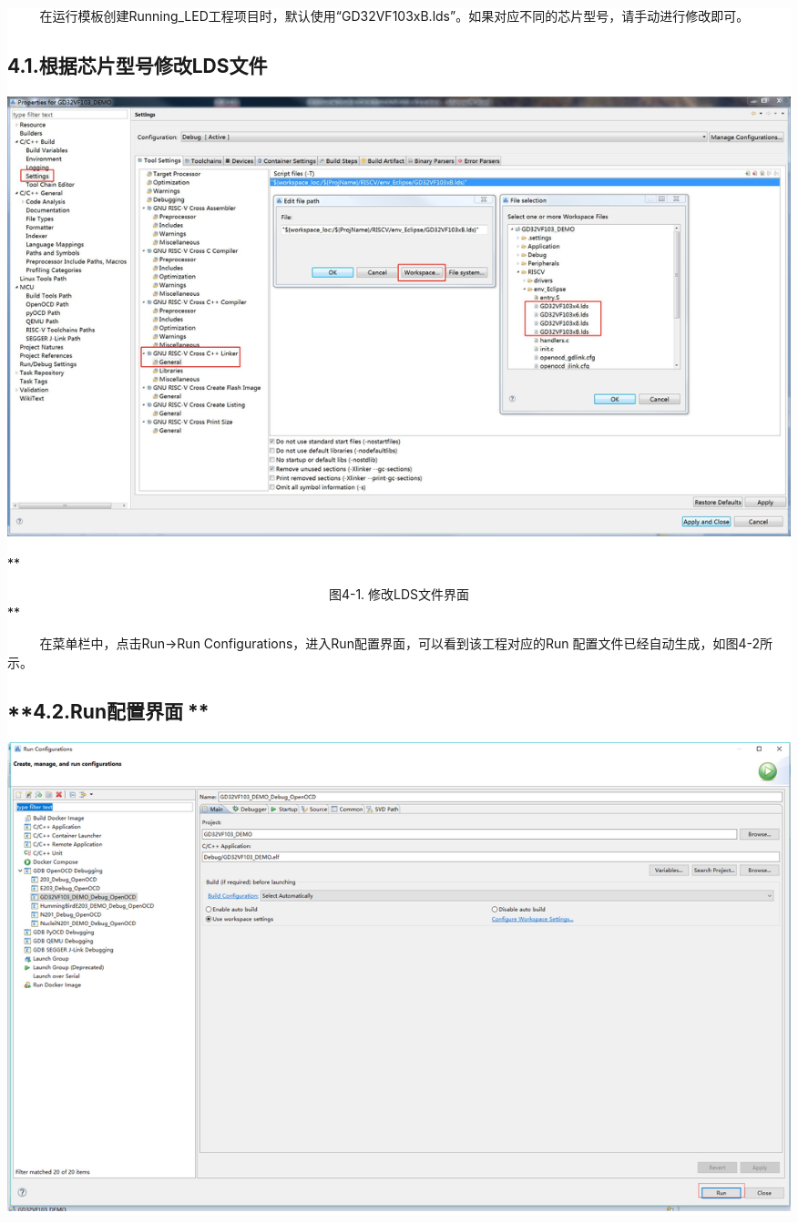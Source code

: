    &nbsp;&nbsp;&nbsp;&nbsp; &nbsp;&nbsp;&nbsp;&nbsp;在运行模板创建Running_LED工程项目时，默认使用“GD32VF103xB.lds”。如果对应不同的芯片型号，请手动进行修改即可。
## **4.1.根据芯片型号修改LDS文件**<div id="4-1"></div>
![img](1.assets/lds.jpg) 

**<center>图4-1. 修改LDS文件界面</center> **

&nbsp;&nbsp;&nbsp;&nbsp;&nbsp;&nbsp;&nbsp;&nbsp;&nbsp;在菜单栏中，点击Run->Run Configurations，进入Run配置界面，可以看到该工程对应的Run 配置文件已经自动生成，如图4-2所示。

## **4.2.Run配置界面 **<div id="4-2"></div>
![img](1.assets/run.png) 